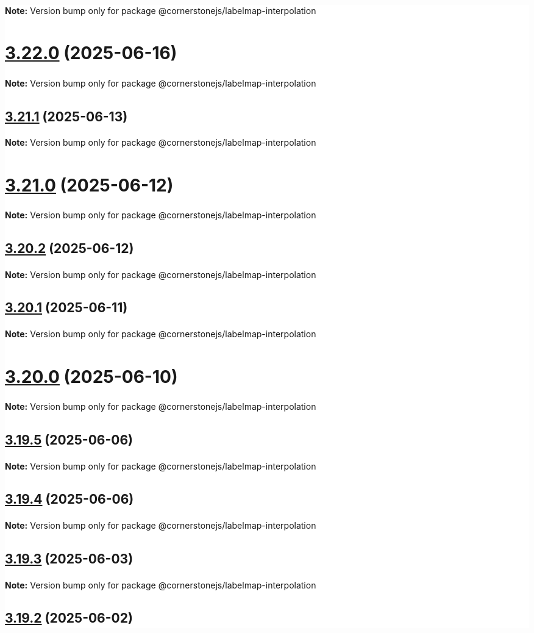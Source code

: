 **Note:** Version bump only for package @cornerstonejs/labelmap-interpolation

# [3.22.0](https://github.com/cornerstonejs/cornerstone3D/compare/v3.21.1...v3.22.0) (2025-06-16)

**Note:** Version bump only for package @cornerstonejs/labelmap-interpolation

## [3.21.1](https://github.com/cornerstonejs/cornerstone3D/compare/v3.21.0...v3.21.1) (2025-06-13)

**Note:** Version bump only for package @cornerstonejs/labelmap-interpolation

# [3.21.0](https://github.com/cornerstonejs/cornerstone3D/compare/v3.20.2...v3.21.0) (2025-06-12)

**Note:** Version bump only for package @cornerstonejs/labelmap-interpolation

## [3.20.2](https://github.com/cornerstonejs/cornerstone3D/compare/v3.20.1...v3.20.2) (2025-06-12)

**Note:** Version bump only for package @cornerstonejs/labelmap-interpolation

## [3.20.1](https://github.com/cornerstonejs/cornerstone3D/compare/v3.20.0...v3.20.1) (2025-06-11)

**Note:** Version bump only for package @cornerstonejs/labelmap-interpolation

# [3.20.0](https://github.com/cornerstonejs/cornerstone3D/compare/v3.19.5...v3.20.0) (2025-06-10)

**Note:** Version bump only for package @cornerstonejs/labelmap-interpolation

## [3.19.5](https://github.com/cornerstonejs/cornerstone3D/compare/v3.19.4...v3.19.5) (2025-06-06)

**Note:** Version bump only for package @cornerstonejs/labelmap-interpolation

## [3.19.4](https://github.com/cornerstonejs/cornerstone3D/compare/v3.19.3...v3.19.4) (2025-06-06)

**Note:** Version bump only for package @cornerstonejs/labelmap-interpolation

## [3.19.3](https://github.com/cornerstonejs/cornerstone3D/compare/v3.19.2...v3.19.3) (2025-06-03)

**Note:** Version bump only for package @cornerstonejs/labelmap-interpolation

## [3.19.2](https://github.com/cornerstonejs/cornerstone3D/compare/v3.19.1...v3.19.2) (2025-06-02)
